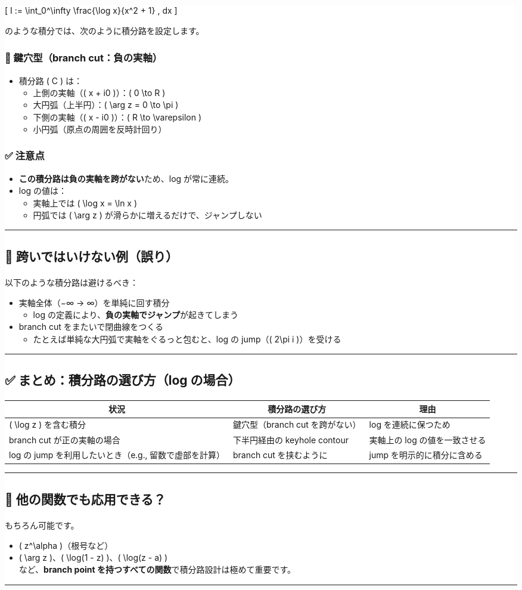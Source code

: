 \[
I := \int_0^\infty \frac{\log x}{x^2 + 1} \, dx
\]

のような積分では、次のように積分路を設定します。

### 🔁 鍵穴型（branch cut：負の実軸）

- 積分路 \( C \) は：
  - 上側の実軸（\( x + i0 \)）：\( 0 \to R \)
  - 大円弧（上半円）：\( \arg z = 0 \to \pi \)
  - 下側の実軸（\( x - i0 \)）：\( R \to \varepsilon \)
  - 小円弧（原点の周囲を反時計回り）

### ✅ 注意点

- **この積分路は負の実軸を跨がない**ため、log が常に連続。
- log の値は：
  - 実軸上では \( \log x = \ln x \)
  - 円弧では \( \arg z \) が滑らかに増えるだけで、ジャンプしない

---

## 🚫 跨いではいけない例（誤り）

以下のような積分路は避けるべき：

- 実軸全体（−∞ → ∞）を単純に回す積分
  - log の定義により、**負の実軸でジャンプ**が起きてしまう
- branch cut をまたいで閉曲線をつくる
  - たとえば単純な大円弧で実軸をぐるっと包むと、log の jump（\( 2\pi i \)）を受ける

---

## ✅ まとめ：積分路の選び方（log の場合）

| 状況 | 積分路の選び方 | 理由 |
|------|----------------|------|
| \( \log z \) を含む積分 | 鍵穴型（branch cut を跨がない） | log を連続に保つため |
| branch cut が正の実軸の場合 | 下半円経由の keyhole contour | 実軸上の log の値を一致させる |
| log の jump を利用したいとき（e.g., 留数で虚部を計算） | branch cut を挟むように | jump を明示的に積分に含める |

---

## 🔧 他の関数でも応用できる？

もちろん可能です。  
- \( z^\alpha \)（根号など）  
- \( \arg z \)、\( \log(1 - z) \)、\( \log(z - a) \)  
など、**branch point を持つすべての関数**で積分路設計は極めて重要です。

---